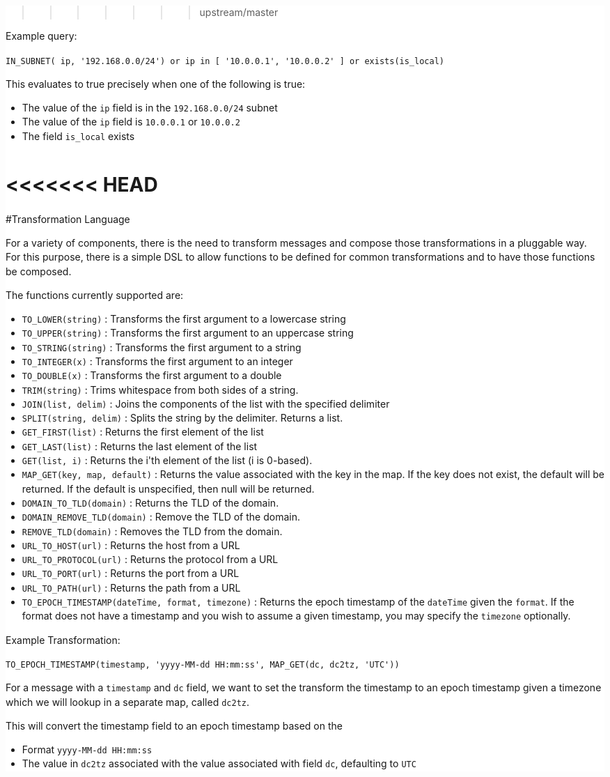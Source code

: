 >>>>>>> upstream/master

Example query:

`IN_SUBNET( ip, '192.168.0.0/24') or ip in [ '10.0.0.1', '10.0.0.2' ] or exists(is_local)`

This evaluates to true precisely when one of the following is true:
* The value of the `ip` field is in the `192.168.0.0/24` subnet
* The value of the `ip` field is `10.0.0.1` or `10.0.0.2`
* The field `is_local` exists

<<<<<<< HEAD
=======
#Transformation Language

For a variety of components, there is the need to transform messages and
compose those transformations in a pluggable way.  For this purpose,
there is a simple DSL to allow functions to be defined for common
transformations and to have those functions be composed.

The functions currently supported are:
   * `TO_LOWER(string)` : Transforms the first argument to a lowercase string
   * `TO_UPPER(string)` : Transforms the first argument to an uppercase string
   * `TO_STRING(string)` : Transforms the first argument to a string
   * `TO_INTEGER(x)` : Transforms the first argument to an integer 
   * `TO_DOUBLE(x)` : Transforms the first argument to a double
   * `TRIM(string)` : Trims whitespace from both sides of a string.
   * `JOIN(list, delim)` : Joins the components of the list with the specified delimiter
   * `SPLIT(string, delim)` : Splits the string by the delimiter.  Returns a list.
   * `GET_FIRST(list)` : Returns the first element of the list
   * `GET_LAST(list)` : Returns the last element of the list
   * `GET(list, i)` : Returns the i'th element of the list (i is 0-based).
   * `MAP_GET(key, map, default)` : Returns the value associated with the key in the map.  If the key does not exist, the default will be returned.  If the default is unspecified, then null will be returned.
   * `DOMAIN_TO_TLD(domain)` : Returns the TLD of the domain.
   * `DOMAIN_REMOVE_TLD(domain)` : Remove the TLD of the domain.
   * `REMOVE_TLD(domain)` : Removes the TLD from the domain.
   * `URL_TO_HOST(url)` : Returns the host from a URL
   * `URL_TO_PROTOCOL(url)` : Returns the protocol from a URL
   * `URL_TO_PORT(url)` : Returns the port from a URL
   * `URL_TO_PATH(url)` : Returns the path from a URL
   * `TO_EPOCH_TIMESTAMP(dateTime, format, timezone)` : Returns the epoch timestamp of the `dateTime` given the `format`.  If the format does not have a timestamp and you wish to assume a given timestamp, you may specify the `timezone` optionally.

Example Transformation:

`TO_EPOCH_TIMESTAMP(timestamp, 'yyyy-MM-dd HH:mm:ss', MAP_GET(dc, dc2tz, 'UTC'))`

For a message with a `timestamp` and `dc` field, we want to set the
transform the timestamp to an epoch timestamp given a timezone which we
will lookup in a separate map, called `dc2tz`.

This will convert the timestamp field to an epoch timestamp based on the 
* Format `yyyy-MM-dd HH:mm:ss`
* The value in `dc2tz` associated with the value associated with field
  `dc`, defaulting to `UTC`
